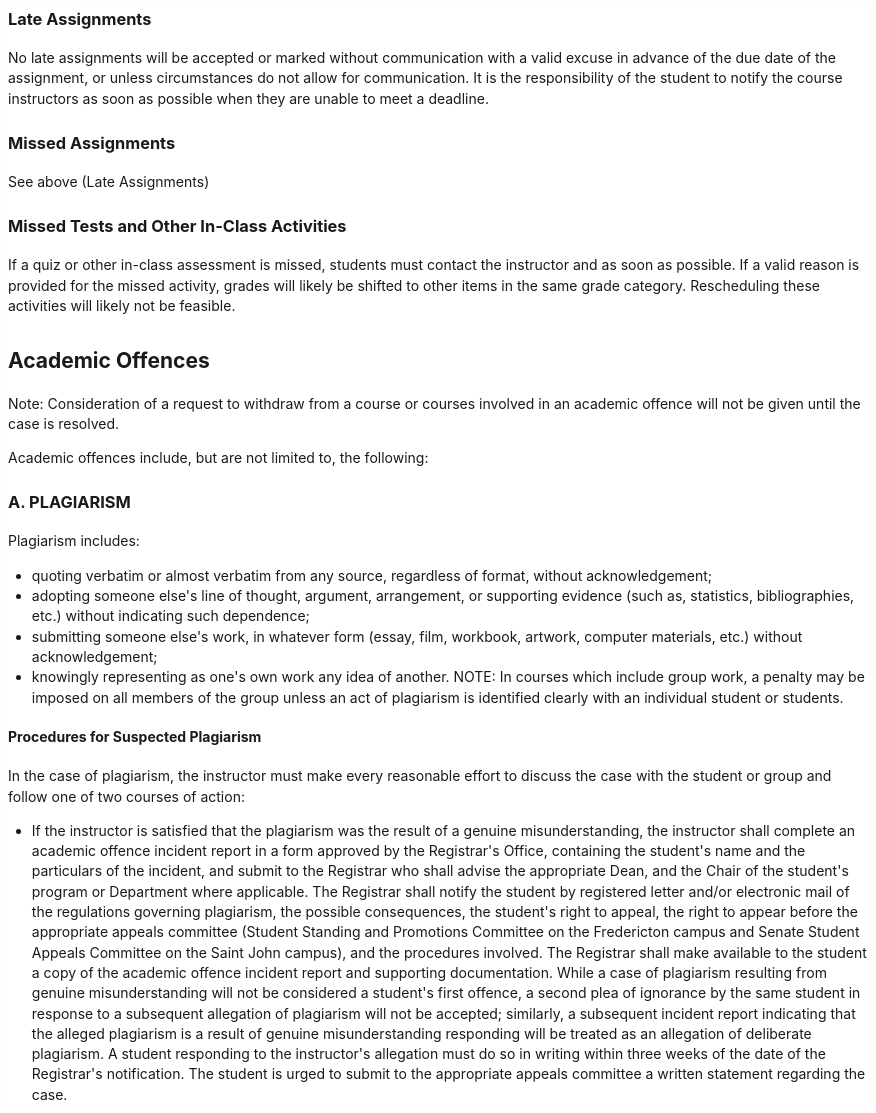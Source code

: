 ### Late Assignments

No late assignments will be accepted or marked without communication with a valid excuse in advance of the due date of the assignment, or unless circumstances do not allow for communication. It is the responsibility of the student to notify the course instructors as soon as possible when they are unable to meet a deadline. 

### Missed Assignments

See above (Late Assignments)

### Missed Tests and Other In-Class Activities

If a quiz or other in-class assessment is missed, students must contact the instructor and as soon as possible. If a valid reason is provided for the missed activity, grades will likely be shifted to other items in the same grade category. Rescheduling these activities will likely not be feasible.

## Academic Offences

Note: Consideration of a request to withdraw from a course or courses involved in an academic offence will not be given until the case is resolved.

Academic offences include, but are not limited to, the following:

### A. PLAGIARISM

Plagiarism includes:

- quoting verbatim or almost verbatim from any source, regardless of format, without acknowledgement;
- adopting someone else's line of thought, argument, arrangement, or supporting evidence (such as, statistics, bibliographies, etc.) without indicating such dependence;
- submitting someone else's work, in whatever form (essay, film, workbook, artwork, computer materials, etc.) without acknowledgement;
- knowingly representing as one's own work any idea of another.
NOTE: In courses which include group work, a penalty may be imposed on all members of the group unless an act of plagiarism is identified clearly with an individual student or students.

#### Procedures for Suspected Plagiarism

In the case of plagiarism, the instructor must make every reasonable effort to discuss the case with the student or group and follow one of two courses of action:

- If the instructor is satisfied that the plagiarism was the result of a genuine misunderstanding, the instructor shall complete an academic offence incident report in a form approved by the Registrar's Office, containing the student's name and the particulars of the incident, and submit to the Registrar who shall advise the appropriate Dean, and the Chair of the student's program or Department where applicable. The Registrar shall notify the student by registered letter and/or electronic mail of the regulations governing plagiarism, the possible consequences, the student's right to appeal, the right to appear before the appropriate appeals committee (Student Standing and Promotions Committee on the Fredericton campus and Senate Student Appeals Committee on the Saint John campus), and the procedures involved. The Registrar shall make available to the student a copy of the academic offence incident report and supporting documentation. While a case of plagiarism resulting from genuine misunderstanding will not be considered a student's first offence, a second plea of ignorance by the same student in response to a subsequent allegation of plagiarism will not be accepted; similarly, a subsequent incident report indicating that the alleged plagiarism is a result of genuine misunderstanding responding will be treated as an allegation of deliberate plagiarism. A student responding to the instructor's allegation must do so in writing within three weeks of the date of the Registrar's notification. The student is urged to submit to the appropriate appeals committee a written statement regarding the case.
